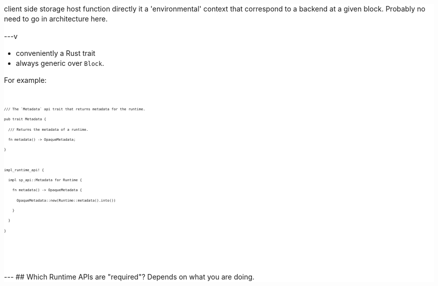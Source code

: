 client side storage host function directly it a 'environmental' context that correspond to a backend at a given block.
Probably no need to go in architecture here.

---v

<div class="left">

- conveniently a Rust trait
- always generic over `Block`.

</div>

<div class="right">

For example:

<pre><code style="font-size: 0.5em !important" data-trim data-noescape data-line-numbers="0-13" class="rust">
/// The `Metadata` api trait that returns metadata for the runtime.
pub trait Metadata {
  /// Returns the metadata of a runtime.
  fn metadata() -> OpaqueMetadata;
}

impl_runtime_api! {
  impl sp_api::Metadata<Block> for Runtime {
    fn metadata() -> OpaqueMetadata {
      OpaqueMetadata::new(Runtime::metadata().into())
    }
  }
}

</prev></code>

</div> 

---

## Which Runtime APIs are "required"?

Depends on what you are doing.
